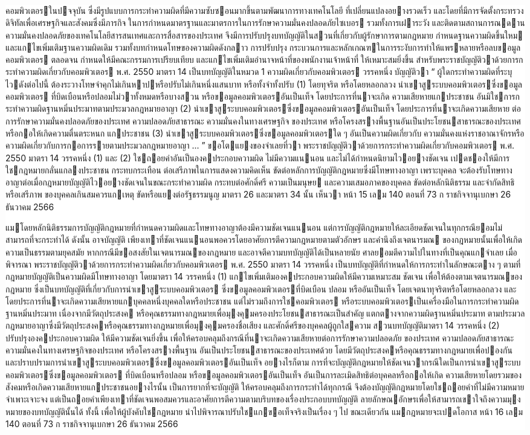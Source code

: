 คอมพิวเตอรในปจจุบัน ซึ่งมีรูปแบบการกระทําความผิดที่มีความซับซอนมากขึ้นตามพัฒนาการทางเทคโนโลยี ที่เปลี่ยนแปลงอยางรวดเร็ว และโดยที่มีการจัดตั้งกระทรวงดิจิทัลเพื่อเศรษฐกิจและสังคมซึ่งมีภารกิจ ในการกําหนดมาตรฐานและมาตรการในการรักษาความมั่นคงปลอดภัยไซเบอร รวมทั้งการเฝาระวัง และติดตามสถานการณดานความมั่นคงปลอดภัยของเทคโนโลยีสารสนเทศและการสื่อสารของประเทศ จึงมีการปรับปรุงบทบัญญัติในสวนที่เกี่ยวกับผู้รักษาการตามกฎหมาย กําหนดฐานความผิดขึ้นใหม และแกไขเพิ่มเติมฐานความผิดเดิม รวมทั้งบทกําหนดโทษของความผิดดังกลาว การปรับปรุง กระบวนการและหลักเกณฑในการระงับการทําให้แพรหลายหรือลบขอมูลคอมพิวเตอร ตลอดจน กําหนดให้มีคณะกรรมการเปรียบเทียบ และแกไขเพิ่มเติมอํานาจหน้าที่ของพนักงานเจ้าหน้าที่ ให้เหมาะสมยิ่งขึ้น สําหรับพระราชบัญญัติวาด้วยการกระทําความผิดเกี่ยวกับคอมพิวเตอร พ.ศ. 2550 มาตรา 14 เป็นบทบัญญัติในหมวด 1 ความผิดเกี่ยวกับคอมพิวเตอร วรรคหนึ่ง บัญญัติวา “ ผู้ใดกระทําความผิดที่ระบุไวดังต่อไปนี้ ต้องระวางโทษจําคุกไม่เกินหาปหรือปรับไม่เกินหนึ่งแสนบาท หรือทั้งจําทั้งปรับ (1) โดยทุจริต หรือโดยหลอกลวง นําเขาสูระบบคอมพิวเตอรซึ่งขอมูลคอมพิวเตอร ที่บิดเบือนหรือปลอมไม่วาทั้งหมดหรือบางสวน หรือขอมูลคอมพิวเตอรอันเป็นเท็จ โดยประการที่นาจะเกิด ความเสียหายแกประชาชน อันมิใชการกระทําความผิดฐานหมิ่นประมาทตามประมวลกฎหมายอาญา (2) นําเขาสูระบบคอมพิวเตอรซึ่งขอมูลคอมพิวเตอรอันเป็นเท็จ โดยประการที่นาจะเกิดความเสียหาย ต่อการรักษาความมั่นคงปลอดภัยของประเทศ ความปลอดภัยสาธารณะ ความมั่นคงในทางเศรษฐกิจ ของประเทศ หรือโครงสรางพื้นฐานอันเป็นประโยชนสาธารณะของประเทศ หรือกอให้เกิดความตื่นตระหนก แกประชาชน (3) นําเขาสูระบบคอมพิวเตอรซึ่งขอมูลคอมพิวเตอรใด ๆ อันเป็นความผิดเกี่ยวกับ ความมั่นคงแห่งราชอาณาจักรหรือความผิดเกี่ยวกับการกอการรายตามประมวลกฎหมายอาญา ... ” ขอโตแยงของจําเลยที่วา พระราชบัญญัติวาด้วยการกระทําความผิดเกี่ยวกับคอมพิวเตอร พ.ศ. 2550 มาตรา 14 วรรคหนึ่ง (1) และ (2) ใชถอยคําอันเป็นองคประกอบความผิด ไม่มีความแนนอน และไม่ได้กําหนดนิยามไวอยางชัดเจน เปดชองให้มีการใชกฎหมายกลั่นแกลงประชาชน กระทบกระเทือน ต่อเสรีภาพในการแสดงความคิดเห็น ขัดต่อหลักการบัญญัติกฎหมายซึ่งมีโทษทางอาญา เพราะบุคคล จะต้องรับโทษทางอาญาต่อเมื่อกฎหมายบัญญัติไวอยางชัดเจนในขณะกระทําความผิด กระทบต่อศักดิ์ศรี ความเป็นมนุษย และความเสมอภาคของบุคคล ขัดต่อหลักนิติธรรม และจํากัดสิทธิหรือเสรีภาพ ของบุคคลเกินสมควรแกเหตุ ขัดหรือแยงต่อรัฐธรรมนูญ มาตรา 26 และมาตรา 34 นั้น เห็นวา หน้า 15 เลม 140 ตอนที่ 73 ก ราชกิจจานุเบกษา 26 ธันวาคม 2566

แมโดยหลักนิติธรรมการบัญญัติกฎหมายที่กําหนดความผิดและโทษทางอาญาต้องมีความชัดเจนแนนอน แต่การบัญญัติกฎหมายให้ละเอียดชัดเจนในทุกกรณียอมไม่สามารถที่จะกระทําได้ ดังนั้น อาจบัญญัติ เพียงเทาที่ชัดเจนแนนอนพอควรโดยอาศัยการตีความกฎหมายตามตัวอักษร และคํานึงถึงเจตนารมณ ของกฎหมายนั้นเพื่อให้เกิดความเป็นธรรมตามยุคสมัย หากกรณีมีขอสงสัยในเจตนารมณของกฎหมาย และอาจตีความบทบัญญัติได้เป็นหลายนัย ศาลยอมตีความไปในทางที่เป็นคุณแกจําเลย เมื่อพิจารณา พระราชบัญญัติวาด้วยการกระทําความผิดเกี่ยวกับคอมพิวเตอร พ.ศ. 2550 มาตรา 14 วรรคหนึ่ง เป็นบทบัญญัติที่กําหนดให้การกระทําในลักษณะตาง ๆ ตามที่กฎหมายบัญญัติเป็นความผิดมีโทษทางอาญา โดยมาตรา 14 วรรคหนึ่ง (1) แกไขเพิ่มเติมองคประกอบความผิดให้มีความเหมาะสม ชัดเจน เพื่อให้ต้องตามเจตนารมณของกฎหมาย ซึ่งเป็นบทบัญญัติที่เกี่ยวกับการนําเขาสูระบบคอมพิวเตอร ซึ่งขอมูลคอมพิวเตอรที่บิดเบือน ปลอม หรืออันเป็นเท็จ โดยเจตนาทุจริตหรือโดยหลอกลวง และโดยประการที่นาจะเกิดความเสียหายแกบุคคลหนึ่งบุคคลใดหรือประชาชน แต่ไม่รวมถึงการใชคอมพิวเตอร หรือระบบคอมพิวเตอรเป็นเครื่องมือในการกระทําความผิดฐานหมิ่นประมาท เนื่องจากมีวัตถุประสงค หรือคุณธรรมทางกฎหมายเพื่อมุงคุมครองประโยชนสาธารณะเป็นสําคัญ แตกตางจากความผิดฐานหมิ่นประมาท ตามประมวลกฎหมายอาญาซึ่งมีวัตถุประสงคหรือคุณธรรมทางกฎหมายเพื่อมุงคุมครองชื่อเสียง และศักดิ์ศรีของบุคคลผู้ถูกใสความ สวนบทบัญญัติมาตรา 14 วรรคหนึ่ง (2) ปรับปรุงองคประกอบความผิด ให้มีความชัดเจนยิ่งขึ้น เพื่อให้ครอบคลุมถึงกรณีที่นาจะเกิดความเสียหายต่อการรักษาความปลอดภัย ของประเทศ ความปลอดภัยสาธารณะ ความมั่นคงในทางเศรษฐกิจของประเทศ หรือโครงสรางพื้นฐาน อันเป็นประโยชนสาธารณะของประเทศด้วย โดยมีวัตถุประสงคหรือคุณธรรมทางกฎหมายเพื่อปองกัน และปราบปรามการนําเขาสูระบบคอมพิวเตอรซึ่งขอมูลคอมพิวเตอรอันเป็นเท็จ อยางไรก็ตาม การที่จะบัญญัติกฎหมายให้ชัดเจนวากรณีใดเป็นการนําเขาสูระบบคอมพิวเตอรซึ่งขอมูลคอมพิวเตอร ที่บิดเบือนหรือปลอม หรือขอมูลคอมพิวเตอรอันเป็นเท็จ อันเป็นการละเมิดสิทธิต่อบุคคลหรือกอให้เกิด ความเสียหายโดยรวมของสังคมหรือเกิดความเสียหายแกประชาชนอยางไรนั้น เป็นการยากที่จะบัญญัติ ให้ครอบคลุมถึงการกระทําได้ทุกกรณี จึงต้องบัญญัติกฎหมายโดยใชถอยคําที่ไม่มีความหมายจําเพาะเจาะจง แต่เป็นถอยคําเพียงเทาที่ชัดเจนพอสมควรและอาศัยการตีความตามบริบทของเรื่องประกอบบทบัญญัติ ลายลักษณอักษรเพื่อให้สามารถเขาใจถึงความมุงหมายของบทบัญญัตินั้นได้ ทั้งนี้ เพื่อให้ผู้บังคับใชกฎหมาย นําไปพิจารณาปรับใชแกขอเท็จจริงเป็นเรื่อง ๆ ไป ขณะเดียวกัน แมกฎหมายจะเปดโอกาส หน้า 16 เลม 140 ตอนที่ 73 ก ราชกิจจานุเบกษา 26 ธันวาคม 2566
